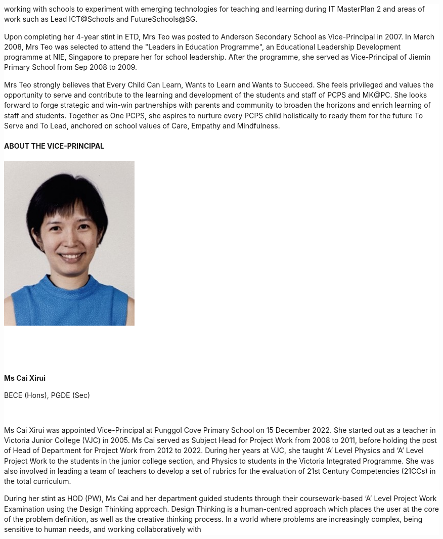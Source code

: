 working with schools to experiment with emerging technologies for teaching
and learning during IT MasterPlan 2 and areas of work such as Lead ICT@Schools
and FutureSchools@SG.</p>
<p>Upon completing her 4-year stint in ETD, Mrs Teo was posted to Anderson
Secondary School as Vice-Principal in 2007. In March 2008, Mrs Teo was
selected to attend the "Leaders in Education Programme", an Educational
Leadership Development programme at NIE, Singapore to prepare her for school
leadership. After the programme, she served as Vice-Principal of Jiemin
Primary School from Sep 2008 to 2009.</p>
<p>Mrs Teo strongly believes that Every Child Can Learn, Wants to Learn and
Wants to Succeed. She feels privileged and values the opportunity to serve
and contribute to the learning and development of the students and staff
of PCPS and MK@PC. She looks forward to forge strategic and win-win partnerships
with parents and community to broaden the horizons and enrich learning
of staff and students. Together as One PCPS, she aspires to nurture every
PCPS child holistically to ready them for the future To Serve and To Lead,
anchored on school values of Care, Empathy and Mindfulness.</p>
<h4>ABOUT THE VICE-PRINCIPAL</h4>
<div class="isomer-image-wrapper">
<img style="width:30%" height="auto" width="100%" src="/images/ms%20cai.jpg">
</div>
<p>
<br>
<br>
<br>
</p>
<p><strong>Ms Cai Xirui</strong>
</p>
<p>BECE (Hons), PGDE (Sec)</p>
<p>
<br>
</p>
<p>Ms Cai Xirui was appointed Vice-Principal at Punggol Cove Primary School
on 15 December 2022. She started out as a teacher in Victoria Junior College
(VJC) in 2005. Ms Cai served as Subject Head for Project Work from 2008
to 2011, before holding the post of Head of Department for Project Work
from 2012 to 2022. During her years at VJC, she taught ‘A’ Level Physics
and ‘A’ Level Project Work to the students in the junior college section,
and Physics to students in the Victoria Integrated Programme. She was also
involved in leading a team of teachers to develop a set of rubrics for
the evaluation of 21st Century Competencies (21CCs) in the total curriculum.</p>
<p>During her stint as HOD (PW), Ms Cai and her department guided students
through their coursework-based ‘A’ Level Project Work Examination using
the Design Thinking approach. Design Thinking is a human-centred approach
which places the user at the core of the problem definition, as well as
the creative thinking process. In a world where problems are increasingly
complex, being sensitive to human needs, and working collaboratively with